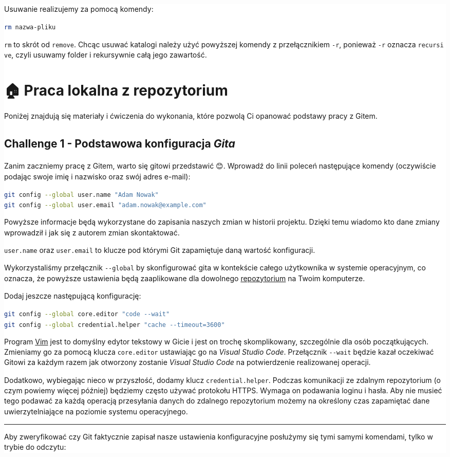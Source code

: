 
Usuwanie realizujemy za pomocą komendy:

```bash
rm nazwa-pliku
```

`rm` to skrót od `remove`. Chcąc usuwać katalogi należy użyć powyższej komendy z przełącznikiem `-r`, ponieważ `-r` oznacza `recursive`, czyli usuwamy folder i rekursywnie całą jego zawartość.

# 🏠 Praca lokalna z repozytorium

Poniżej znajdują się materiały i ćwiczenia do wykonania, które pozwolą Ci opanować podstawy pracy z Gitem.

## Challenge 1 - Podstawowa konfiguracja _Gita_

Zanim zaczniemy pracę z Gitem, warto się gitowi przedstawić 😊. Wprowadź do linii poleceń następujące komendy (oczywiście podając swoje imię i nazwisko oraz swój adres e-mail):

```bash
git config --global user.name "Adam Nowak"
git config --global user.email "adam.nowak@example.com"
```

Powyższe informacje będą wykorzystane do zapisania naszych zmian w historii projektu. Dzięki temu wiadomo kto dane zmiany wprowadził i jak się z autorem zmian skontaktować.

`user.name` oraz `user.email` to klucze pod którymi Git zapamiętuje daną wartość konfiguracji.

Wykorzystaliśmy przełącznik `--global` by skonfigurować gita w kontekście całego użytkownika w systemie operacyjnym, co oznacza, że powyższe ustawienia będą zaaplikowane dla dowolnego [repozytorium](https://chcenawczoraj.pl/software/czym-jest-repozytorium-kodu-strony) na Twoim komputerze.

Dodaj jeszcze następującą konfigurację:

```bash
git config --global core.editor "code --wait"
git config --global credential.helper "cache --timeout=3600"
```

Program [Vim](https://www.vim.org/) jest to domyślny edytor tekstowy w Gicie i jest on trochę skomplikowany, szczególnie dla osób początkujących. Zmieniamy go za pomocą klucza `core.editor` ustawiając go na _Visual Studio Code_. Przełącznik `--wait` będzie kazał oczekiwać Gitowi za każdym razem jak otworzony zostanie _Visual Studio Code_ na potwierdzenie realizowanej operacji.

Dodatkowo, wybiegając nieco w przyszłość, dodamy klucz `credential.helper`. Podczas komunikacji ze zdalnym repozytorium (o czym powiemy więcej później) będziemy często używać protokołu HTTPS. Wymaga on podawania loginu i hasła. Aby nie musieć tego podawać za każdą operacją przesyłania danych do zdalnego repozytorium możemy na określony czas zapamiętać dane uwierzytelniające na poziomie systemu operacyjnego.

---

Aby zweryfikować czy Git faktycznie zapisał nasze ustawienia konfiguracyjne posłużymy się tymi samymi komendami, tylko w trybie do odczytu:
